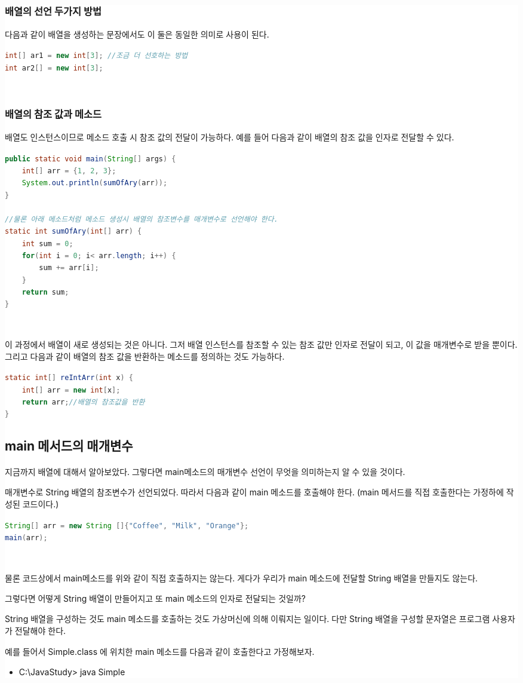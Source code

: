 ### 배열의 선언 두가지 방법
다음과 같이 배열을 생성하는 문장에서도 이 둘은 동일한 의미로 사용이 된다.
```java
int[] ar1 = new int[3]; //조금 더 선호하는 방법
int ar2[] = new int[3];
```
<br>
	
	
	
### 배열의 참조 값과 메소드
배열도 인스턴스이므로 메소드 호출 시 참조 값의 전달이 가능하다. 예를 들어 다음과 같이 배열의 참조 값을 인자로 전달할 수 있다.
```java
public static void main(String[] args) {
    int[] arr = {1, 2, 3};
    System.out.println(sumOfAry(arr));
}
	
//물론 아래 메소드처럼 메소드 생성시 배열의 참조변수를 매개변수로 선언해야 한다.
static int sumOfAry(int[] arr) {
    int sum = 0;
    for(int i = 0; i< arr.length; i++) {
        sum += arr[i];
    }
    return sum;
}
```
<br>

이 과정에서 배열이 새로 생성되는 것은 아니다. 그저 배열 인스턴스를 참조할 수 있는 참조 값만 인자로 전달이 되고, 이 값을 매개변수로 받을 뿐이다. 그리고 다음과 같이 배열의 참조 값을 반환하는 메소드를 정의하는 것도 가능하다.
```java
static int[] reIntArr(int x) {
    int[] arr = new int[x];
    return arr;//배열의 참조값을 반환
}
```

## main 메서드의 매개변수
지금까지 배열에 대해서 알아보았다. 그렇다면 main메소드의 매개변수 선언이 무엇을 의미하는지 알 수 있을 것이다.

매개변수로 String 배열의 참조변수가 선언되었다. 따라서 다음과 같이 main 메소드를 호출해야 한다. (main 메서드를 직접 호출한다는 가정하에 작성된 코드이다.)
```java
String[] arr = new String []{"Coffee", "Milk", "Orange"};
main(arr);
```
<br>

물론 코드상에서 main메소드를 위와 같이 직접 호출하지는 않는다. 게다가 우리가 main 메소드에 전달할 String 배열을 만들지도 않는다. 

그렇다면 어떻게 String 배열이 만들어지고 또 main 메소드의 인자로 전달되는 것일까?

String 배열을 구성하는 것도 main 메소드를 호출하는 것도 가상머신에 의해 이뤄지는 일이다. 다만 String 배열을 구성할 문자열은 프로그램 사용자가 전달해야 한다. 

예를 들어서 Simple.class 에 위치한 main 메소드를 다음과 같이 호출한다고 가정해보자. 
- C:\JavaStudy> java Simple

